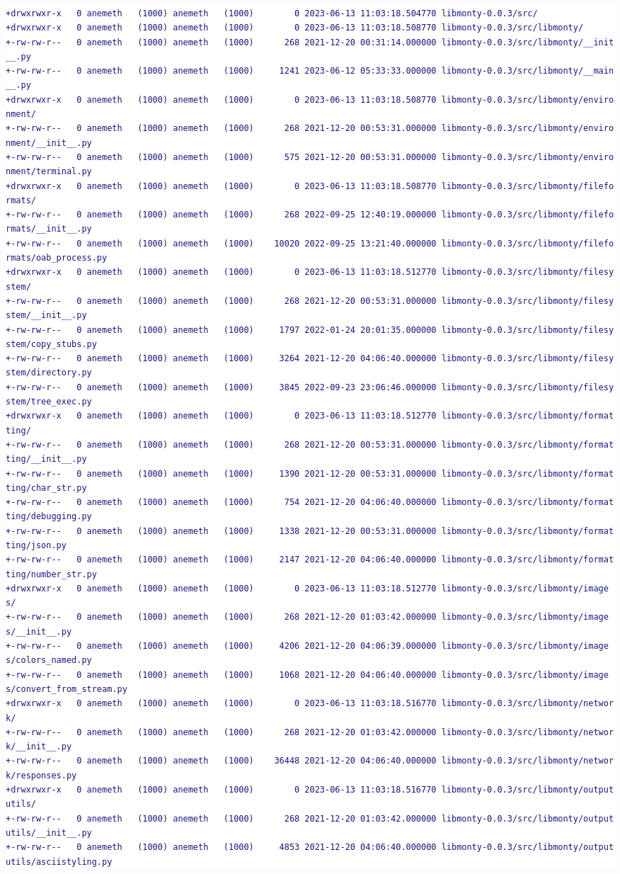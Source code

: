 ```diff
+drwxrwxr-x   0 anemeth   (1000) anemeth   (1000)        0 2023-06-13 11:03:18.504770 libmonty-0.0.3/src/
+drwxrwxr-x   0 anemeth   (1000) anemeth   (1000)        0 2023-06-13 11:03:18.508770 libmonty-0.0.3/src/libmonty/
+-rw-rw-r--   0 anemeth   (1000) anemeth   (1000)      268 2021-12-20 00:31:14.000000 libmonty-0.0.3/src/libmonty/__init__.py
+-rw-rw-r--   0 anemeth   (1000) anemeth   (1000)     1241 2023-06-12 05:33:33.000000 libmonty-0.0.3/src/libmonty/__main__.py
+drwxrwxr-x   0 anemeth   (1000) anemeth   (1000)        0 2023-06-13 11:03:18.508770 libmonty-0.0.3/src/libmonty/environment/
+-rw-rw-r--   0 anemeth   (1000) anemeth   (1000)      268 2021-12-20 00:53:31.000000 libmonty-0.0.3/src/libmonty/environment/__init__.py
+-rw-rw-r--   0 anemeth   (1000) anemeth   (1000)      575 2021-12-20 00:53:31.000000 libmonty-0.0.3/src/libmonty/environment/terminal.py
+drwxrwxr-x   0 anemeth   (1000) anemeth   (1000)        0 2023-06-13 11:03:18.508770 libmonty-0.0.3/src/libmonty/fileformats/
+-rw-rw-r--   0 anemeth   (1000) anemeth   (1000)      268 2022-09-25 12:40:19.000000 libmonty-0.0.3/src/libmonty/fileformats/__init__.py
+-rw-rw-r--   0 anemeth   (1000) anemeth   (1000)    10020 2022-09-25 13:21:40.000000 libmonty-0.0.3/src/libmonty/fileformats/oab_process.py
+drwxrwxr-x   0 anemeth   (1000) anemeth   (1000)        0 2023-06-13 11:03:18.512770 libmonty-0.0.3/src/libmonty/filesystem/
+-rw-rw-r--   0 anemeth   (1000) anemeth   (1000)      268 2021-12-20 00:53:31.000000 libmonty-0.0.3/src/libmonty/filesystem/__init__.py
+-rw-rw-r--   0 anemeth   (1000) anemeth   (1000)     1797 2022-01-24 20:01:35.000000 libmonty-0.0.3/src/libmonty/filesystem/copy_stubs.py
+-rw-rw-r--   0 anemeth   (1000) anemeth   (1000)     3264 2021-12-20 04:06:40.000000 libmonty-0.0.3/src/libmonty/filesystem/directory.py
+-rw-rw-r--   0 anemeth   (1000) anemeth   (1000)     3845 2022-09-23 23:06:46.000000 libmonty-0.0.3/src/libmonty/filesystem/tree_exec.py
+drwxrwxr-x   0 anemeth   (1000) anemeth   (1000)        0 2023-06-13 11:03:18.512770 libmonty-0.0.3/src/libmonty/formatting/
+-rw-rw-r--   0 anemeth   (1000) anemeth   (1000)      268 2021-12-20 00:53:31.000000 libmonty-0.0.3/src/libmonty/formatting/__init__.py
+-rw-rw-r--   0 anemeth   (1000) anemeth   (1000)     1390 2021-12-20 00:53:31.000000 libmonty-0.0.3/src/libmonty/formatting/char_str.py
+-rw-rw-r--   0 anemeth   (1000) anemeth   (1000)      754 2021-12-20 04:06:40.000000 libmonty-0.0.3/src/libmonty/formatting/debugging.py
+-rw-rw-r--   0 anemeth   (1000) anemeth   (1000)     1338 2021-12-20 00:53:31.000000 libmonty-0.0.3/src/libmonty/formatting/json.py
+-rw-rw-r--   0 anemeth   (1000) anemeth   (1000)     2147 2021-12-20 04:06:40.000000 libmonty-0.0.3/src/libmonty/formatting/number_str.py
+drwxrwxr-x   0 anemeth   (1000) anemeth   (1000)        0 2023-06-13 11:03:18.512770 libmonty-0.0.3/src/libmonty/images/
+-rw-rw-r--   0 anemeth   (1000) anemeth   (1000)      268 2021-12-20 01:03:42.000000 libmonty-0.0.3/src/libmonty/images/__init__.py
+-rw-rw-r--   0 anemeth   (1000) anemeth   (1000)     4206 2021-12-20 04:06:39.000000 libmonty-0.0.3/src/libmonty/images/colors_named.py
+-rw-rw-r--   0 anemeth   (1000) anemeth   (1000)     1068 2021-12-20 04:06:40.000000 libmonty-0.0.3/src/libmonty/images/convert_from_stream.py
+drwxrwxr-x   0 anemeth   (1000) anemeth   (1000)        0 2023-06-13 11:03:18.516770 libmonty-0.0.3/src/libmonty/network/
+-rw-rw-r--   0 anemeth   (1000) anemeth   (1000)      268 2021-12-20 01:03:42.000000 libmonty-0.0.3/src/libmonty/network/__init__.py
+-rw-rw-r--   0 anemeth   (1000) anemeth   (1000)    36448 2021-12-20 04:06:40.000000 libmonty-0.0.3/src/libmonty/network/responses.py
+drwxrwxr-x   0 anemeth   (1000) anemeth   (1000)        0 2023-06-13 11:03:18.516770 libmonty-0.0.3/src/libmonty/outpututils/
+-rw-rw-r--   0 anemeth   (1000) anemeth   (1000)      268 2021-12-20 01:03:42.000000 libmonty-0.0.3/src/libmonty/outpututils/__init__.py
+-rw-rw-r--   0 anemeth   (1000) anemeth   (1000)     4853 2021-12-20 04:06:40.000000 libmonty-0.0.3/src/libmonty/outpututils/asciistyling.py
```